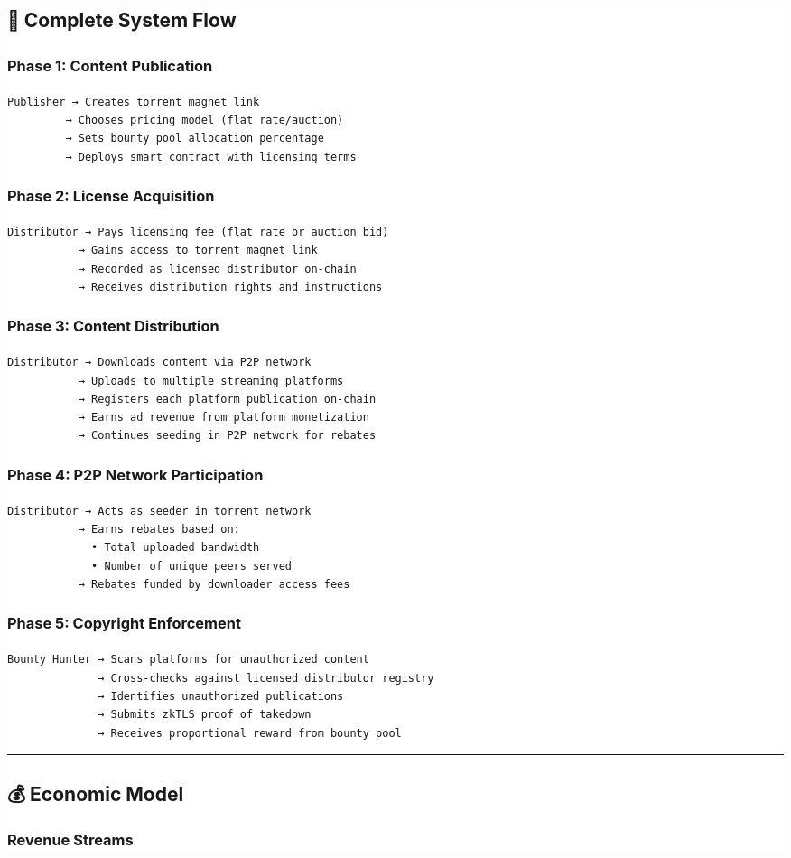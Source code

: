 
## 🔄 **Complete System Flow**

### **Phase 1: Content Publication**
```
Publisher → Creates torrent magnet link
         → Chooses pricing model (flat rate/auction)
         → Sets bounty pool allocation percentage
         → Deploys smart contract with licensing terms
```

### **Phase 2: License Acquisition**
```
Distributor → Pays licensing fee (flat rate or auction bid)
           → Gains access to torrent magnet link
           → Recorded as licensed distributor on-chain
           → Receives distribution rights and instructions
```

### **Phase 3: Content Distribution**
```
Distributor → Downloads content via P2P network
           → Uploads to multiple streaming platforms
           → Registers each platform publication on-chain
           → Earns ad revenue from platform monetization
           → Continues seeding in P2P network for rebates
```

### **Phase 4: P2P Network Participation**
```
Distributor → Acts as seeder in torrent network
           → Earns rebates based on:
             • Total uploaded bandwidth
             • Number of unique peers served
           → Rebates funded by downloader access fees
```

### **Phase 5: Copyright Enforcement**
```
Bounty Hunter → Scans platforms for unauthorized content
              → Cross-checks against licensed distributor registry
              → Identifies unauthorized publications
              → Submits zkTLS proof of takedown
              → Receives proportional reward from bounty pool
```

---

## 💰 **Economic Model**

### **Revenue Streams**
